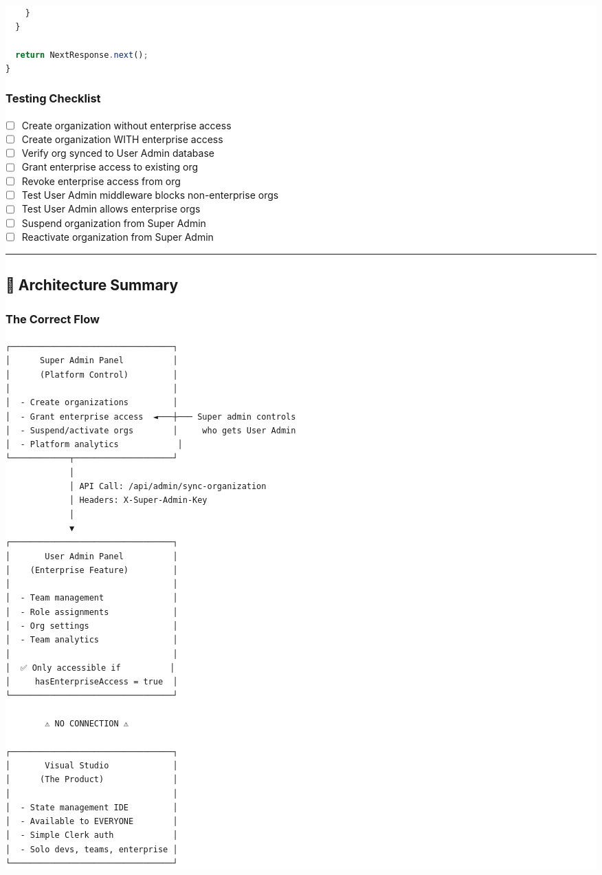 ```typescript
    }
  }

  return NextResponse.next();
}
```

### Testing Checklist
- [ ] Create organization without enterprise access
- [ ] Create organization WITH enterprise access
- [ ] Verify org synced to User Admin database
- [ ] Grant enterprise access to existing org
- [ ] Revoke enterprise access from org
- [ ] Test User Admin middleware blocks non-enterprise orgs
- [ ] Test User Admin allows enterprise orgs
- [ ] Suspend organization from Super Admin
- [ ] Reactivate organization from Super Admin

---

## 🎯 Architecture Summary

### The Correct Flow

```
┌─────────────────────────────────┐
│      Super Admin Panel          │
│      (Platform Control)         │
│                                 │
│  - Create organizations         │
│  - Grant enterprise access  ◄───┼─── Super admin controls
│  - Suspend/activate orgs        │     who gets User Admin
│  - Platform analytics            │
└────────────┬────────────────────┘
             │
             │ API Call: /api/admin/sync-organization
             │ Headers: X-Super-Admin-Key
             │
             ▼
┌─────────────────────────────────┐
│       User Admin Panel          │
│    (Enterprise Feature)         │
│                                 │
│  - Team management              │
│  - Role assignments             │
│  - Org settings                 │
│  - Team analytics               │
│                                 │
│  ✅ Only accessible if          │
│     hasEnterpriseAccess = true  │
└─────────────────────────────────┘

        ⚠️ NO CONNECTION ⚠️

┌─────────────────────────────────┐
│       Visual Studio             │
│      (The Product)              │
│                                 │
│  - State management IDE         │
│  - Available to EVERYONE        │
│  - Simple Clerk auth            │
│  - Solo devs, teams, enterprise │
└─────────────────────────────────┘
```
